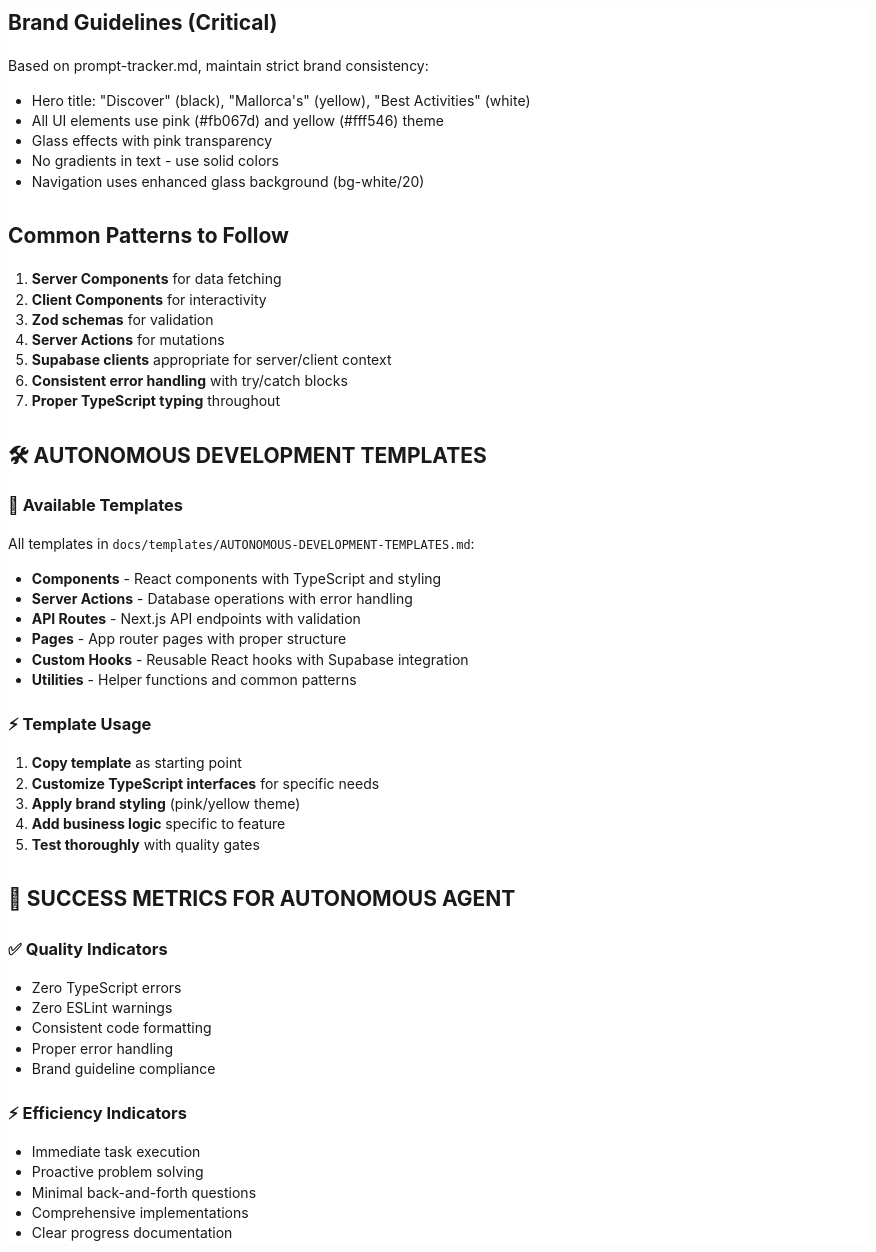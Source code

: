 ## Brand Guidelines (Critical)
Based on prompt-tracker.md, maintain strict brand consistency:
- Hero title: "Discover" (black), "Mallorca's" (yellow), "Best Activities" (white)
- All UI elements use pink (#fb067d) and yellow (#fff546) theme
- Glass effects with pink transparency
- No gradients in text - use solid colors
- Navigation uses enhanced glass background (bg-white/20)

## Common Patterns to Follow
1. **Server Components** for data fetching
2. **Client Components** for interactivity
3. **Zod schemas** for validation
4. **Server Actions** for mutations
5. **Supabase clients** appropriate for server/client context
6. **Consistent error handling** with try/catch blocks
7. **Proper TypeScript typing** throughout

## 🛠️ **AUTONOMOUS DEVELOPMENT TEMPLATES**

### 📁 **Available Templates**
All templates in `docs/templates/AUTONOMOUS-DEVELOPMENT-TEMPLATES.md`:
- **Components** - React components with TypeScript and styling
- **Server Actions** - Database operations with error handling
- **API Routes** - Next.js API endpoints with validation
- **Pages** - App router pages with proper structure
- **Custom Hooks** - Reusable React hooks with Supabase integration
- **Utilities** - Helper functions and common patterns

### ⚡ **Template Usage**
1. **Copy template** as starting point
2. **Customize TypeScript interfaces** for specific needs
3. **Apply brand styling** (pink/yellow theme)
4. **Add business logic** specific to feature
5. **Test thoroughly** with quality gates

## 🎯 **SUCCESS METRICS FOR AUTONOMOUS AGENT**

### ✅ **Quality Indicators**
- Zero TypeScript errors
- Zero ESLint warnings  
- Consistent code formatting
- Proper error handling
- Brand guideline compliance

### ⚡ **Efficiency Indicators**
- Immediate task execution
- Proactive problem solving
- Minimal back-and-forth questions
- Comprehensive implementations
- Clear progress documentation
